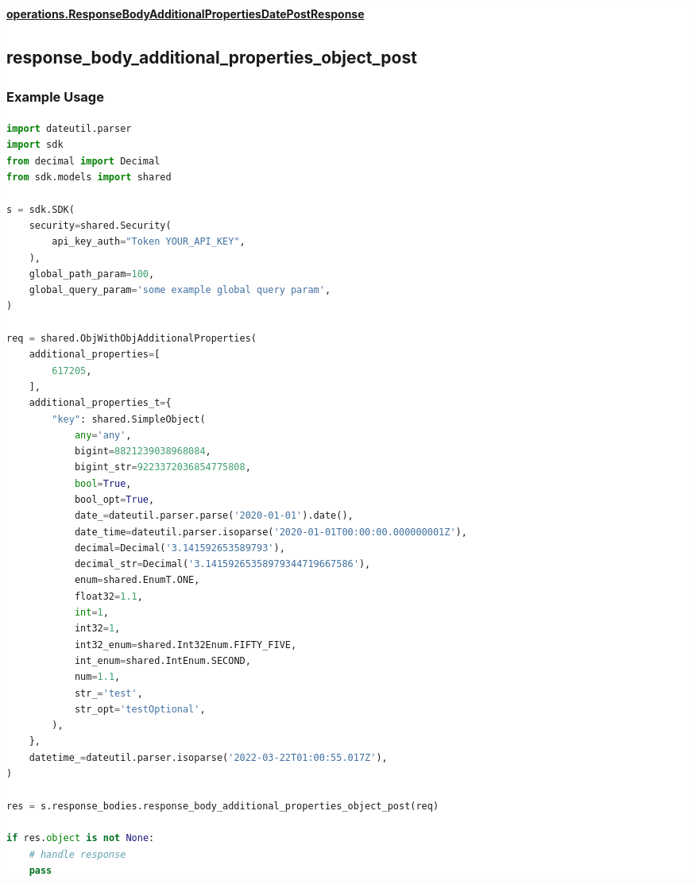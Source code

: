**[operations.ResponseBodyAdditionalPropertiesDatePostResponse](../../models/operations/responsebodyadditionalpropertiesdatepostresponse.md)**


## response_body_additional_properties_object_post

### Example Usage

```python
import dateutil.parser
import sdk
from decimal import Decimal
from sdk.models import shared

s = sdk.SDK(
    security=shared.Security(
        api_key_auth="Token YOUR_API_KEY",
    ),
    global_path_param=100,
    global_query_param='some example global query param',
)

req = shared.ObjWithObjAdditionalProperties(
    additional_properties=[
        617205,
    ],
    additional_properties_t={
        "key": shared.SimpleObject(
            any='any',
            bigint=8821239038968084,
            bigint_str=9223372036854775808,
            bool=True,
            bool_opt=True,
            date_=dateutil.parser.parse('2020-01-01').date(),
            date_time=dateutil.parser.isoparse('2020-01-01T00:00:00.000000001Z'),
            decimal=Decimal('3.141592653589793'),
            decimal_str=Decimal('3.14159265358979344719667586'),
            enum=shared.EnumT.ONE,
            float32=1.1,
            int=1,
            int32=1,
            int32_enum=shared.Int32Enum.FIFTY_FIVE,
            int_enum=shared.IntEnum.SECOND,
            num=1.1,
            str_='test',
            str_opt='testOptional',
        ),
    },
    datetime_=dateutil.parser.isoparse('2022-03-22T01:00:55.017Z'),
)

res = s.response_bodies.response_body_additional_properties_object_post(req)

if res.object is not None:
    # handle response
    pass
```
